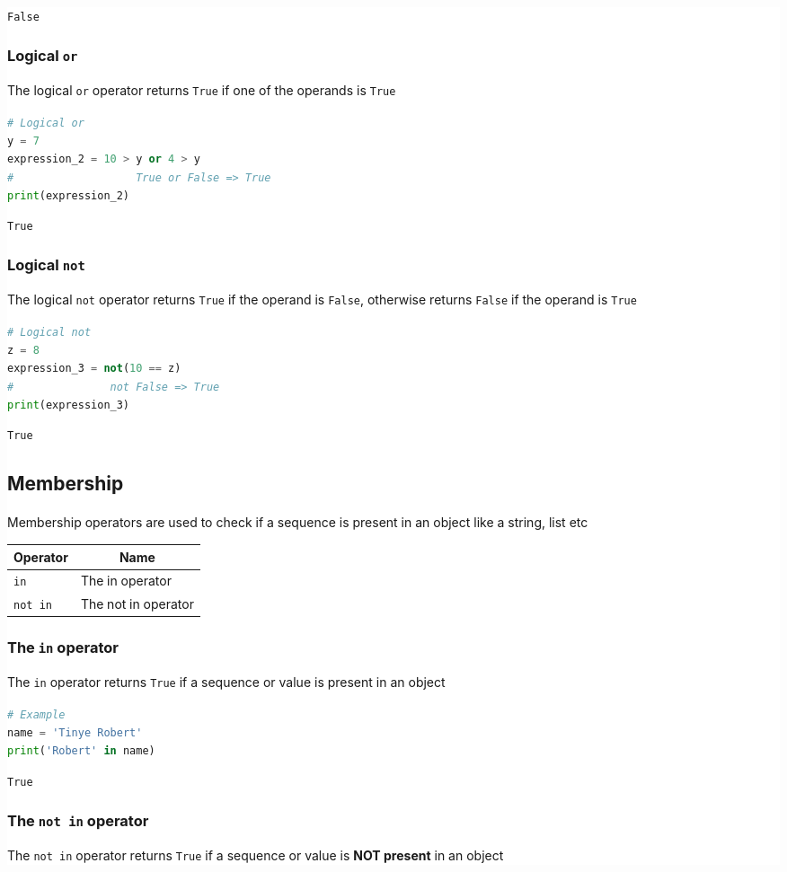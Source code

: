     False


### Logical `or`
The logical `or` operator returns `True` if one of the operands is `True`


```python
# Logical or
y = 7
expression_2 = 10 > y or 4 > y
#                   True or False => True
print(expression_2)
```

    True


### Logical `not`
The logical `not` operator returns `True` if the operand is `False`, otherwise returns `False` if the operand is `True`


```python
# Logical not
z = 8
expression_3 = not(10 == z)
#               not False => True
print(expression_3)
```

    True


## Membership

Membership operators are used to check if a sequence
is present in an object like a string, list etc

Operator          |Name
-----------------|------------
`in`               |The in operator
`not in`          |The not in operator

### The `in` operator
The `in` operator returns `True` if a sequence or value is present in an object


```python
# Example
name = 'Tinye Robert'
print('Robert' in name)
```

    True


### The `not in` operator
The `not in` operator returns `True` if a sequence or value is **NOT present** in an object
